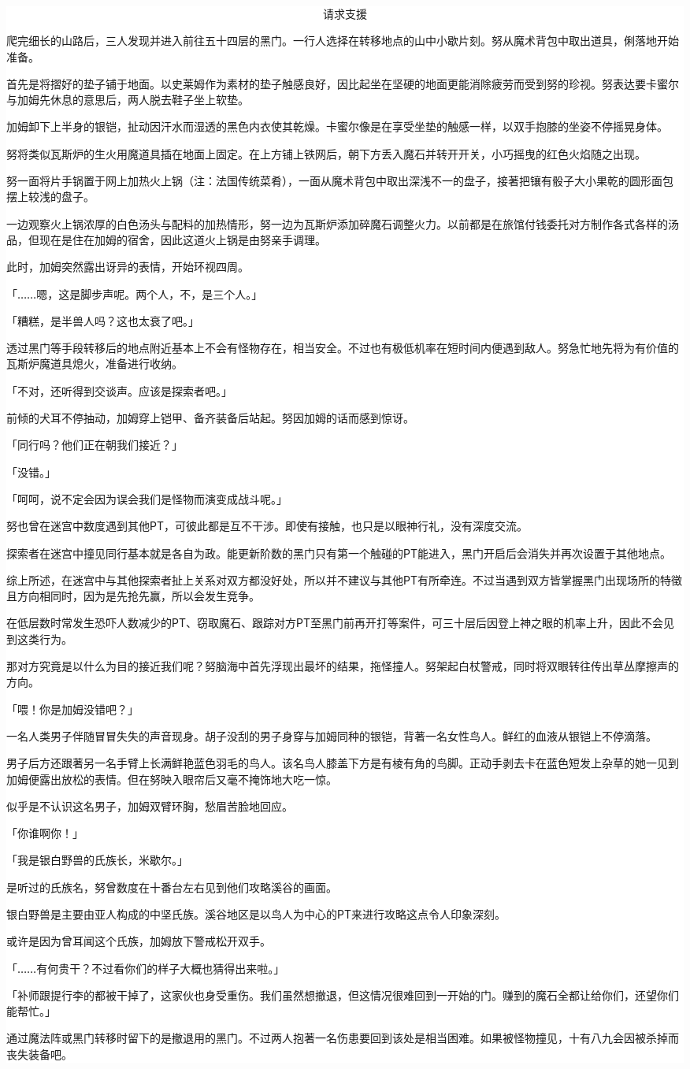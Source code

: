 <p align="center">请求支援</p>

爬完细长的山路后，三人发现并进入前往五十四层的黑门。一行人选择在转移地点的山中小歇片刻。努从魔术背包中取出道具，俐落地开始准备。

首先是将摺好的垫子铺于地面。以史莱姆作为素材的垫子触感良好，因比起坐在坚硬的地面更能消除疲劳而受到努的珍视。努表达要卡蜜尔与加姆先休息的意思后，两人脱去鞋子坐上软垫。

加姆卸下上半身的银铠，扯动因汗水而湿透的黑色内衣使其乾燥。卡蜜尔像是在享受坐垫的触感一样，以双手抱膝的坐姿不停摇晃身体。

努将类似瓦斯炉的生火用魔道具插在地面上固定。在上方铺上铁网后，朝下方丢入魔石并转开开关，小巧摇曳的红色火焰随之出现。

努一面将片手锅置于网上加热火上锅（注：法国传统菜肴），一面从魔术背包中取出深浅不一的盘子，接著把镶有骰子大小果乾的圆形面包摆上较浅的盘子。

一边观察火上锅浓厚的白色汤头与配料的加热情形，努一边为瓦斯炉添加碎魔石调整火力。以前都是在旅馆付钱委托对方制作各式各样的汤品，但现在是住在加姆的宿舍，因此这道火上锅是由努亲手调理。

此时，加姆突然露出讶异的表情，开始环视四周。

「……嗯，这是脚步声呢。两个人，不，是三个人。」

「糟糕，是半兽人吗？这也太衰了吧。」

透过黑门等手段转移后的地点附近基本上不会有怪物存在，相当安全。不过也有极低机率在短时间内便遇到敌人。努急忙地先将为有价值的瓦斯炉魔道具熄火，准备进行收纳。

「不对，还听得到交谈声。应该是探索者吧。」

前倾的犬耳不停抽动，加姆穿上铠甲、备齐装备后站起。努因加姆的话而感到惊讶。

「同行吗？他们正在朝我们接近？」

「没错。」

「呵呵，说不定会因为误会我们是怪物而演变成战斗呢。」

努也曾在迷宫中数度遇到其他PT，可彼此都是互不干涉。即使有接触，也只是以眼神行礼，没有深度交流。

探索者在迷宫中撞见同行基本就是各自为政。能更新阶数的黑门只有第一个触碰的PT能进入，黑门开启后会消失并再次设置于其他地点。

综上所述，在迷宫中与其他探索者扯上关系对双方都没好处，所以并不建议与其他PT有所牵连。不过当遇到双方皆掌握黑门出现场所的特徵且方向相同时，因为是先抢先赢，所以会发生竞争。

在低层数时常发生恐吓人数减少的PT、窃取魔石、跟踪对方PT至黑门前再开打等案件，可三十层后因登上神之眼的机率上升，因此不会见到这类行为。

那对方究竟是以什么为目的接近我们呢？努脑海中首先浮现出最坏的结果，拖怪撞人。努架起白杖警戒，同时将双眼转往传出草丛摩擦声的方向。

「喂！你是加姆没错吧？」

一名人类男子伴随冒冒失失的声音现身。胡子没刮的男子身穿与加姆同种的银铠，背著一名女性鸟人。鲜红的血液从银铠上不停滴落。

男子后方还跟著另一名手臂上长满鲜艳蓝色羽毛的鸟人。该名鸟人膝盖下方是有棱有角的鸟脚。正动手剥去卡在蓝色短发上杂草的她一见到加姆便露出放松的表情。但在努映入眼帘后又毫不掩饰地大吃一惊。

似乎是不认识这名男子，加姆双臂环胸，愁眉苦脸地回应。

「你谁啊你！」

「我是银白野兽的氏族长，米歇尔。」

是听过的氏族名，努曾数度在十番台左右见到他们攻略溪谷的画面。

银白野兽是主要由亚人构成的中坚氏族。溪谷地区是以鸟人为中心的PT来进行攻略这点令人印象深刻。

或许是因为曾耳闻这个氏族，加姆放下警戒松开双手。

「……有何贵干？不过看你们的样子大概也猜得出来啦。」

「补师跟提行李的都被干掉了，这家伙也身受重伤。我们虽然想撤退，但这情况很难回到一开始的门。赚到的魔石全都让给你们，还望你们能帮忙。」

通过魔法阵或黑门转移时留下的是撤退用的黑门。不过两人抱著一名伤患要回到该处是相当困难。如果被怪物撞见，十有八九会因被杀掉而丧失装备吧。
